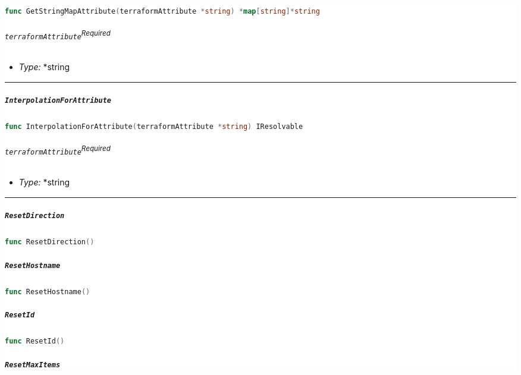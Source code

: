 ```go
func GetStringMapAttribute(terraformAttribute *string) *map[string]*string
```

###### `terraformAttribute`<sup>Required</sup> <a name="terraformAttribute" id="@cdktf/provider-cloudflare.dataCloudflareCustomHostnames.DataCloudflareCustomHostnames.getStringMapAttribute.parameter.terraformAttribute"></a>

- *Type:* *string

---

##### `InterpolationForAttribute` <a name="InterpolationForAttribute" id="@cdktf/provider-cloudflare.dataCloudflareCustomHostnames.DataCloudflareCustomHostnames.interpolationForAttribute"></a>

```go
func InterpolationForAttribute(terraformAttribute *string) IResolvable
```

###### `terraformAttribute`<sup>Required</sup> <a name="terraformAttribute" id="@cdktf/provider-cloudflare.dataCloudflareCustomHostnames.DataCloudflareCustomHostnames.interpolationForAttribute.parameter.terraformAttribute"></a>

- *Type:* *string

---

##### `ResetDirection` <a name="ResetDirection" id="@cdktf/provider-cloudflare.dataCloudflareCustomHostnames.DataCloudflareCustomHostnames.resetDirection"></a>

```go
func ResetDirection()
```

##### `ResetHostname` <a name="ResetHostname" id="@cdktf/provider-cloudflare.dataCloudflareCustomHostnames.DataCloudflareCustomHostnames.resetHostname"></a>

```go
func ResetHostname()
```

##### `ResetId` <a name="ResetId" id="@cdktf/provider-cloudflare.dataCloudflareCustomHostnames.DataCloudflareCustomHostnames.resetId"></a>

```go
func ResetId()
```

##### `ResetMaxItems` <a name="ResetMaxItems" id="@cdktf/provider-cloudflare.dataCloudflareCustomHostnames.DataCloudflareCustomHostnames.resetMaxItems"></a>
